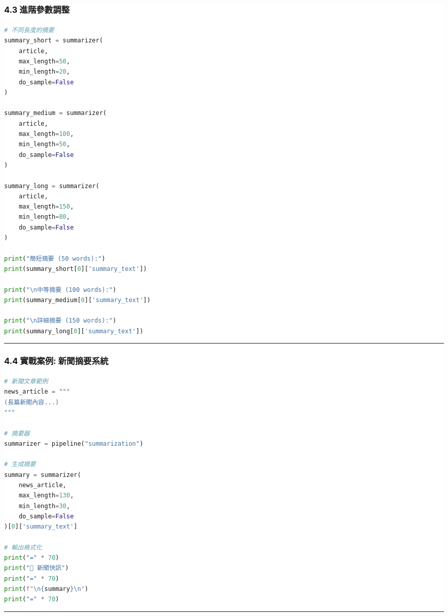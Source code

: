
### 4.3 進階參數調整

```python
# 不同長度的摘要
summary_short = summarizer(
    article,
    max_length=50,
    min_length=20,
    do_sample=False
)

summary_medium = summarizer(
    article,
    max_length=100,
    min_length=50,
    do_sample=False
)

summary_long = summarizer(
    article,
    max_length=150,
    min_length=80,
    do_sample=False
)

print("簡短摘要 (50 words):")
print(summary_short[0]['summary_text'])

print("\n中等摘要 (100 words):")
print(summary_medium[0]['summary_text'])

print("\n詳細摘要 (150 words):")
print(summary_long[0]['summary_text'])
```

---

### 4.4 實戰案例: 新聞摘要系統

```python
# 新聞文章範例
news_article = """
(長篇新聞內容...)
"""

# 摘要器
summarizer = pipeline("summarization")

# 生成摘要
summary = summarizer(
    news_article,
    max_length=130,
    min_length=30,
    do_sample=False
)[0]['summary_text']

# 輸出格式化
print("=" * 70)
print("📰 新聞快訊")
print("=" * 70)
print(f"\n{summary}\n")
print("=" * 70)
```

---